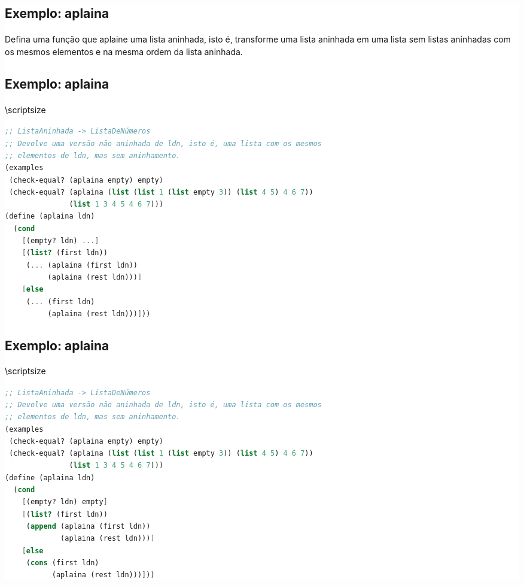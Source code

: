 
## Exemplo: aplaina

Defina uma função que aplaine uma lista aninhada, isto é, transforme uma lista aninhada em uma lista sem listas aninhadas com os mesmos elementos e na mesma ordem da lista aninhada.


## Exemplo: aplaina

\scriptsize

```scheme
;; ListaAninhada -> ListaDeNúmeros
;; Devolve uma versão não aninhada de ldn, isto é, uma lista com os mesmos
;; elementos de ldn, mas sem aninhamento.
(examples
 (check-equal? (aplaina empty) empty)
 (check-equal? (aplaina (list (list 1 (list empty 3)) (list 4 5) 4 6 7))
               (list 1 3 4 5 4 6 7)))
(define (aplaina ldn)
  (cond
    [(empty? ldn) ...]
    [(list? (first ldn))
     (... (aplaina (first ldn))
          (aplaina (rest ldn)))]
    [else
     (... (first ldn)
          (aplaina (rest ldn)))]))
```


## Exemplo: aplaina

\scriptsize

```scheme
;; ListaAninhada -> ListaDeNúmeros
;; Devolve uma versão não aninhada de ldn, isto é, uma lista com os mesmos
;; elementos de ldn, mas sem aninhamento.
(examples
 (check-equal? (aplaina empty) empty)
 (check-equal? (aplaina (list (list 1 (list empty 3)) (list 4 5) 4 6 7))
               (list 1 3 4 5 4 6 7)))
(define (aplaina ldn)
  (cond
    [(empty? ldn) empty]
    [(list? (first ldn))
     (append (aplaina (first ldn))
             (aplaina (rest ldn)))]
    [else
     (cons (first ldn)
           (aplaina (rest ldn)))]))
```
